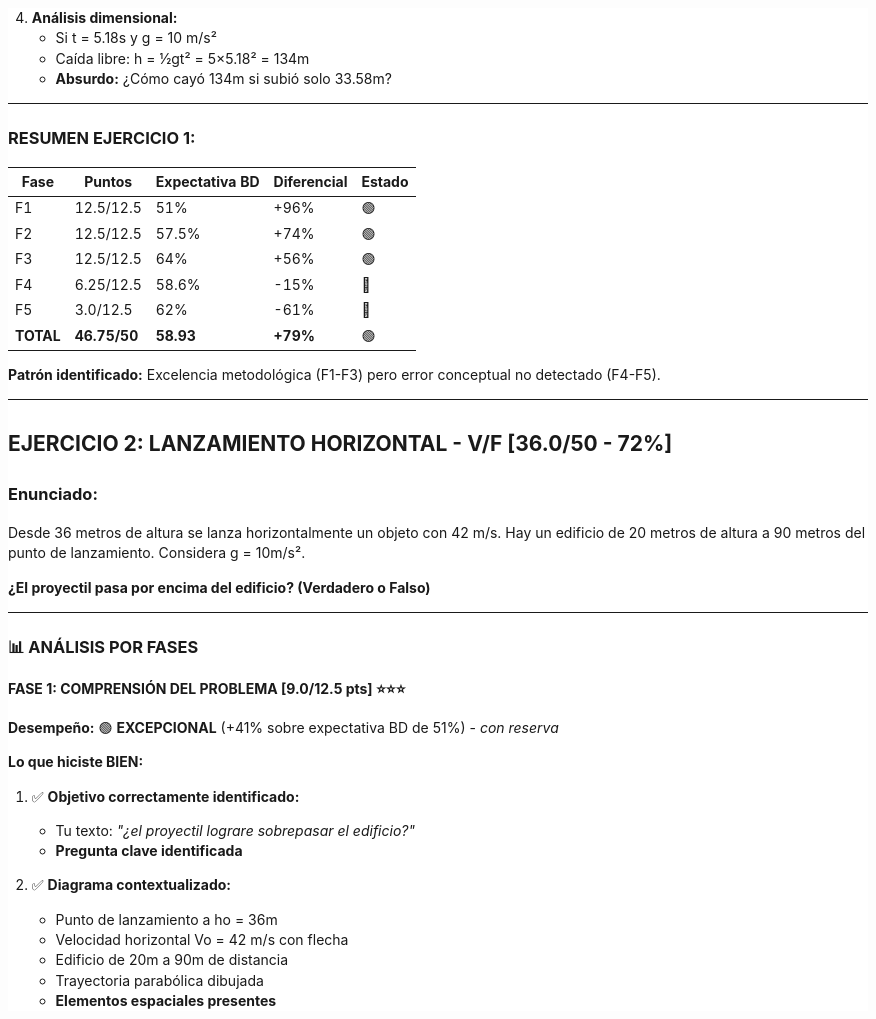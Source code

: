 4. **Análisis dimensional:**
   - Si t = 5.18s y g = 10 m/s²
   - Caída libre: h = ½gt² = 5×5.18² = 134m
   - **Absurdo:** ¿Cómo cayó 134m si subió solo 33.58m?

---

### RESUMEN EJERCICIO 1:

| Fase | Puntos | Expectativa BD | Diferencial | Estado |
|------|--------|----------------|-------------|--------|
| F1 | 12.5/12.5 | 51% | +96% | 🟢 |
| F2 | 12.5/12.5 | 57.5% | +74% | 🟢 |
| F3 | 12.5/12.5 | 64% | +56% | 🟢 |
| F4 | 6.25/12.5 | 58.6% | -15% | 🔴 |
| F5 | 3.0/12.5 | 62% | -61% | 🔴 |
| **TOTAL** | **46.75/50** | **58.93** | **+79%** | 🟢 |

**Patrón identificado:** Excelencia metodológica (F1-F3) pero error conceptual no detectado (F4-F5).

---

## **EJERCICIO 2: LANZAMIENTO HORIZONTAL - V/F [36.0/50 - 72%]**

### Enunciado:
Desde 36 metros de altura se lanza horizontalmente un objeto con 42 m/s. Hay un edificio de 20 metros de altura a 90 metros del punto de lanzamiento. Considera g = 10m/s².

**¿El proyectil pasa por encima del edificio? (Verdadero o Falso)**

---

### 📊 ANÁLISIS POR FASES

#### **FASE 1: COMPRENSIÓN DEL PROBLEMA** [9.0/12.5 pts] ⭐⭐⭐

**Desempeño:** 🟢 **EXCEPCIONAL** (+41% sobre expectativa BD de 51%) - *con reserva*

**Lo que hiciste BIEN:**

1. ✅ **Objetivo correctamente identificado:**
   - Tu texto: *"¿el proyectil lograre sobrepasar el edificio?"*
   - **Pregunta clave identificada**

2. ✅ **Diagrama contextualizado:**
   - Punto de lanzamiento a ho = 36m
   - Velocidad horizontal Vo = 42 m/s con flecha
   - Edificio de 20m a 90m de distancia
   - Trayectoria parabólica dibujada
   - **Elementos espaciales presentes**
